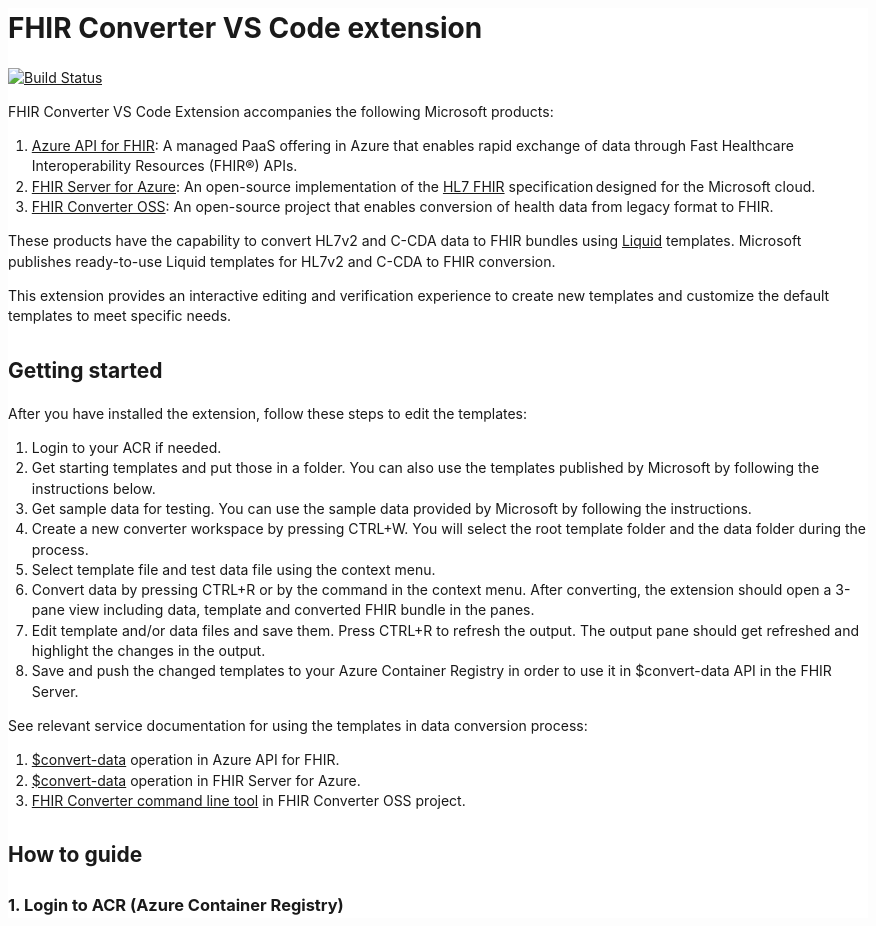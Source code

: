 # FHIR Converter VS Code extension

[![Build Status](https://microsofthealthoss.visualstudio.com/FhirConverter/_apis/build/status/microsoft.vscode-azurehealthcareapis-tools?branchName=main)](https://microsofthealthoss.visualstudio.com/FhirConverter/_build/latest?definitionId=64&branchName=main)

FHIR Converter VS Code Extension accompanies the following Microsoft products:
1. [Azure API for FHIR](https://azure.microsoft.com/en-us/services/azure-api-for-fhir/): A managed PaaS offering in Azure that enables rapid exchange of data through Fast Healthcare Interoperability Resources (FHIR®) APIs.
2. [FHIR Server for Azure](https://github.com/microsoft/fhir-server): An open-source implementation of the [HL7 FHIR](https://www.hl7.org/fhir/) specification designed for the Microsoft cloud.
3. [FHIR Converter OSS](https://github.com/microsoft/FHIR-Converter): An open-source project that enables conversion of health data from legacy format to FHIR.

These products have the capability to convert HL7v2 and C-CDA data to FHIR bundles using [Liquid](https://shopify.github.io/liquid/) templates. Microsoft publishes ready-to-use Liquid templates for HL7v2 and C-CDA to FHIR conversion.

This extension provides an interactive editing and verification experience to create new templates and customize the default templates to meet specific needs.

## Getting started

After you have installed the extension, follow these steps to edit the templates:
1. Login to your ACR if needed.
2. Get starting templates and put those in a folder. You can also use the templates published by Microsoft by following the instructions below.
3. Get sample data for testing. You can use the sample data provided by Microsoft by following the instructions.
4. Create a new converter workspace by pressing CTRL+W. You will select the root template folder and the data folder during the process.
5. Select template file and test data file using the context menu.
6. Convert data by pressing CTRL+R or by the command in the context menu. After converting, the extension should open a 3-pane view including data, template and converted FHIR bundle in the panes.
7. Edit template and/or data files and save them. Press CTRL+R to refresh the output. The output pane should get refreshed and highlight the changes in the output.
8. Save and push the changed templates to your Azure Container Registry in order to use it in $convert-data API in the FHIR Server.

See relevant service documentation for using the templates in data conversion process:

1. [$convert-data](https://docs.microsoft.com/en-us/azure/healthcare-apis/convert-data) operation in Azure API for FHIR.
1. [$convert-data](https://github.com/microsoft/fhir-server/blob/master/docs/ConvertDataOperation.md) operation in FHIR Server for Azure.
1. [FHIR Converter command line tool](https://github.com/microsoft/FHIR-Converter#command-line-tool) in FHIR Converter OSS project.

## How to guide

### 1. Login to ACR (Azure Container Registry)
